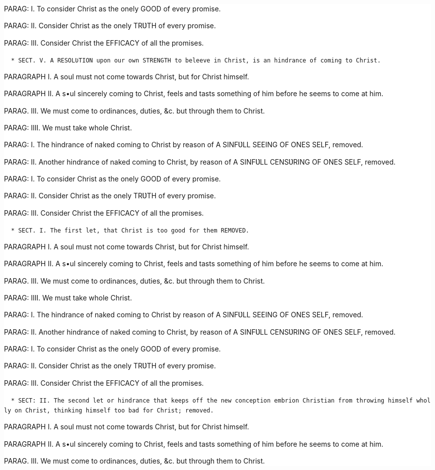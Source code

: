 PARAG: I. To consider Christ as the onely GOOD of every promise.

PARAG: II. Consider Christ as the onely TRƲTH of every promise.

PARAG: III. Consider Christ the EFFICACY of all the promises.

      * SECT. V. A RESOLƲTION upon our own STRENGTH to beleeve in Christ, is an hindrance of coming to Christ.

PARAGRAPH I. A soul must not come towards Christ, but for Christ himself.

PARAGRAPH II. A s•ul sincerely coming to Christ, feels and tasts something of him before he seems to come at him.

PARAG. III. We must come to ordinances, duties, &c. but through them to Christ.

PARAG: IIII. We must take whole Christ.

PARAG: I. The hindrance of naked coming to Christ by reason of A SINFƲLL SEEING OF ONES SELF, removed.

PARAG: II. Another hindrance of naked coming to Christ, by reason of A SINFƲLL CENSƲRING OF ONES SELF, removed.

PARAG: I. To consider Christ as the onely GOOD of every promise.

PARAG: II. Consider Christ as the onely TRƲTH of every promise.

PARAG: III. Consider Christ the EFFICACY of all the promises.

      * SECT. I. The first let, that Christ is too good for them REMOVED.

PARAGRAPH I. A soul must not come towards Christ, but for Christ himself.

PARAGRAPH II. A s•ul sincerely coming to Christ, feels and tasts something of him before he seems to come at him.

PARAG. III. We must come to ordinances, duties, &c. but through them to Christ.

PARAG: IIII. We must take whole Christ.

PARAG: I. The hindrance of naked coming to Christ by reason of A SINFƲLL SEEING OF ONES SELF, removed.

PARAG: II. Another hindrance of naked coming to Christ, by reason of A SINFƲLL CENSƲRING OF ONES SELF, removed.

PARAG: I. To consider Christ as the onely GOOD of every promise.

PARAG: II. Consider Christ as the onely TRƲTH of every promise.

PARAG: III. Consider Christ the EFFICACY of all the promises.

      * SECT: II. The second let or hindrance that keeps off the new conception embrion Christian from throwing himself wholly on Christ, thinking himself too bad for Christ; removed.

PARAGRAPH I. A soul must not come towards Christ, but for Christ himself.

PARAGRAPH II. A s•ul sincerely coming to Christ, feels and tasts something of him before he seems to come at him.

PARAG. III. We must come to ordinances, duties, &c. but through them to Christ.
